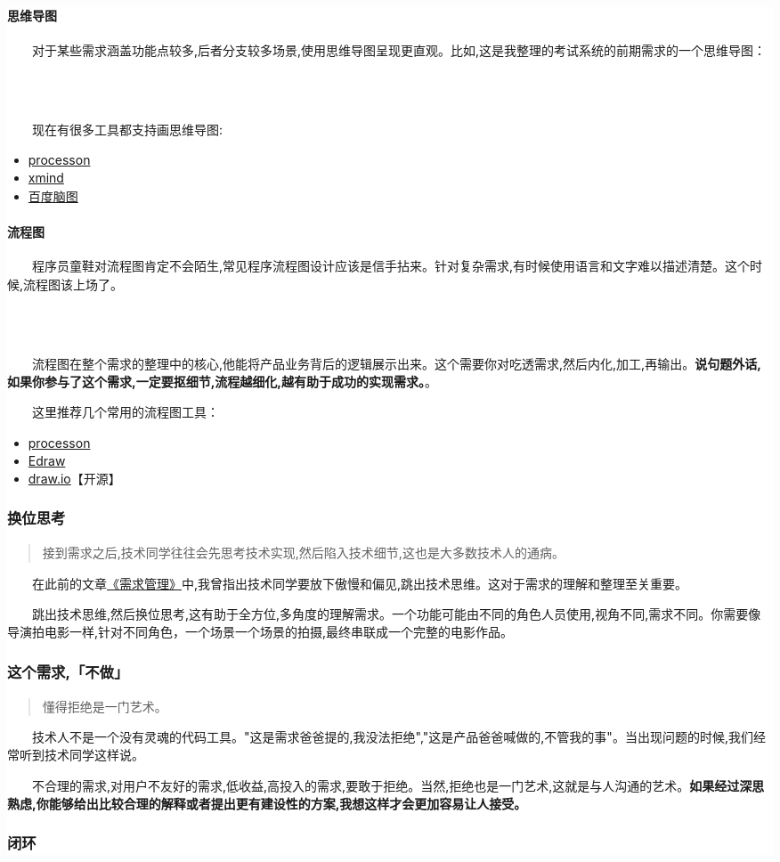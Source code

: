 #### 思维导图

&emsp;&emsp;对于某些需求涵盖功能点较多,后者分支较多场景,使用思维导图呈现更直观。比如,这是我整理的考试系统的前期需求的一个思维导图：

<br/>
<section>
    <a href="https://img.zhikestreet.com/202011281321.png?imageView2/0/q/75|watermark/2/text/NTJJbnRlcnZpZXc=/font/5a6L5L2T/fontsize/240/fill/IzBFMDkwNQ==/dissolve/100/gravity/SouthEast/dx/10/dy/10" data-lightbox="example-set"><img style="display: block; margin-left: auto; margin-right: auto;" src="https://img.zhikestreet.com/202011281321.png?imageView2/0/q/75|watermark/2/text/NTJJbnRlcnZpZXc=/font/5a6L5L2T/fontsize/240/fill/IzBFMDkwNQ==/dissolve/100/gravity/SouthEast/dx/10/dy/10" alt=""></a>
</section> 
<br/>

&emsp;&emsp;现在有很多工具都支持画思维导图:

- [processon](https://www.processon.com/)
- [xmind](https://www.xmind.cn/)
- [百度脑图](https://naotu.baidu.com/)

#### 流程图

&emsp;&emsp;程序员童鞋对流程图肯定不会陌生,常见程序流程图设计应该是信手拈来。针对复杂需求,有时候使用语言和文字难以描述清楚。这个时候,流程图该上场了。

<br/>
<section>
    <a href="https://img.zhikestreet.com/202011281541.png?imageView2/0/q/75|watermark/2/text/NTJJbnRlcnZpZXc=/font/5a6L5L2T/fontsize/240/fill/IzBFMDkwNQ==/dissolve/100/gravity/SouthEast/dx/10/dy/10" data-lightbox="example-set"><img style="display: block; margin-left: auto; margin-right: auto;" src="https://img.zhikestreet.com/202011281541.png?imageView2/0/q/75|watermark/2/text/NTJJbnRlcnZpZXc=/font/5a6L5L2T/fontsize/240/fill/IzBFMDkwNQ==/dissolve/100/gravity/SouthEast/dx/10/dy/10" alt=""></a>
</section> 
<br/>

&emsp;&emsp;流程图在整个需求的整理中的核心,他能将产品业务背后的逻辑展示出来。这个需要你对吃透需求,然后内化,加工,再输出。**说句题外话,如果你参与了这个需求,一定要抠细节,流程越细化,越有助于成功的实现需求。**。

&emsp;&emsp;这里推荐几个常用的流程图工具：

- [processon](https://www.processon.com/)
- [Edraw](https://www.edrawmax.cn/)
- [draw.io](https://app.diagrams.net/)【开源】

### 换位思考

> 接到需求之后,技术同学往往会先思考技术实现,然后陷入技术细节,这也是大多数技术人的通病。

&emsp;&emsp;在此前的文章[《需求管理》](https://www.52interview.com/book/36/342)中,我曾指出技术同学要放下傲慢和偏见,跳出技术思维。这对于需求的理解和整理至关重要。

&emsp;&emsp;跳出技术思维,然后换位思考,这有助于全方位,多角度的理解需求。一个功能可能由不同的角色人员使用,视角不同,需求不同。你需要像导演拍电影一样,针对不同角色，一个场景一个场景的拍摄,最终串联成一个完整的电影作品。

### 这个需求,「不做」

> 懂得拒绝是一门艺术。

&emsp;&emsp;技术人不是一个没有灵魂的代码工具。"这是需求爸爸提的,我没法拒绝","这是产品爸爸喊做的,不管我的事"。当出现问题的时候,我们经常听到技术同学这样说。

&emsp;&emsp;不合理的需求,对用户不友好的需求,低收益,高投入的需求,要敢于拒绝。当然,拒绝也是一门艺术,这就是与人沟通的艺术。**如果经过深思熟虑,你能够给出比较合理的解释或者提出更有建设性的方案,我想这样才会更加容易让人接受。**

### 闭环
